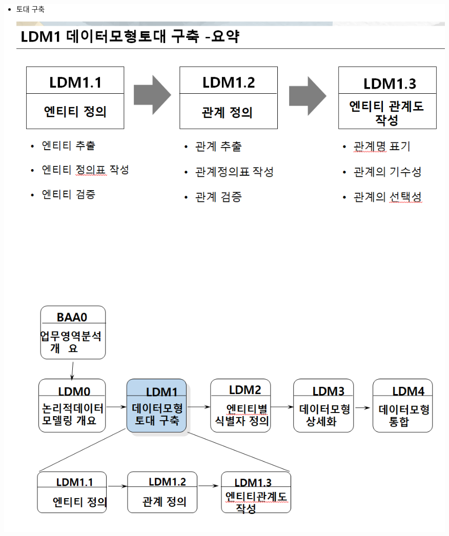 - 토대 구축
    
    ![Untitled](ORACLE_Data_Architecture&Modeling/Untitled%2018.png)
    
    ![Untitled](ORACLE_Data_Architecture&Modeling/Untitled%2019.png)
    